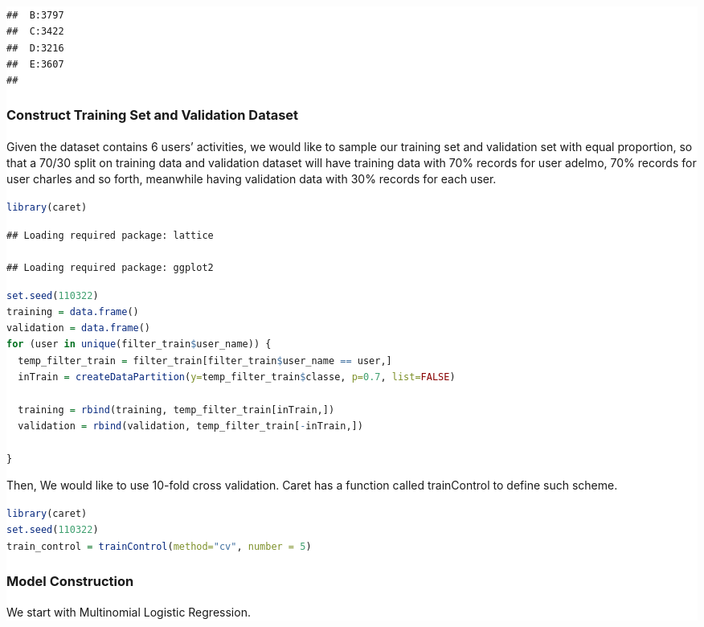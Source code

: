     ##  B:3797  
    ##  C:3422  
    ##  D:3216  
    ##  E:3607  
    ## 

### Construct Training Set and Validation Dataset

Given the dataset contains 6 users’ activities, we would like to sample
our training set and validation set with equal proportion, so that a
70/30 split on training data and validation dataset will have training
data with 70% records for user adelmo, 70% records for user charles and
so forth, meanwhile having validation data with 30% records for each
user.

``` r
library(caret)
```

    ## Loading required package: lattice

    ## Loading required package: ggplot2

``` r
set.seed(110322)
training = data.frame()
validation = data.frame()
for (user in unique(filter_train$user_name)) {
  temp_filter_train = filter_train[filter_train$user_name == user,]
  inTrain = createDataPartition(y=temp_filter_train$classe, p=0.7, list=FALSE)
  
  training = rbind(training, temp_filter_train[inTrain,])
  validation = rbind(validation, temp_filter_train[-inTrain,])

}
```

Then, We would like to use 10-fold cross validation. Caret has a
function called trainControl to define such scheme.

``` r
library(caret)
set.seed(110322)
train_control = trainControl(method="cv", number = 5)
```

### Model Construction

We start with Multinomial Logistic Regression.
